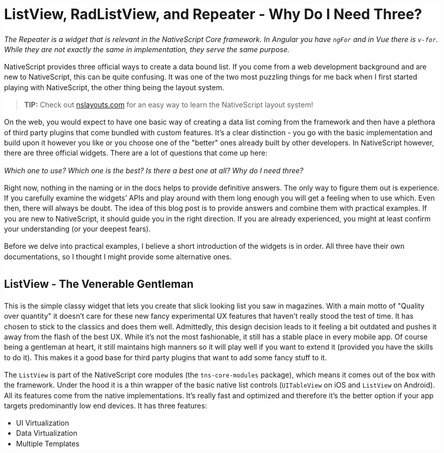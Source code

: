 # ListView, RadListView, and Repeater - Why Do I Need Three?

*The Repeater is a widget that is relevant in the NativeScript Core framework. In Angular you have `ngFor` and in Vue there is `v-for`. While they are not exactly the same in implementation, they serve the same purpose.*

NativeScript provides three official ways to create a data bound list. If you come from a web development background and are new to NativeScript, this can be quite confusing. It was one of the two most puzzling things for me back when I first started playing with NativeScript, the other thing being the layout system.

> **TIP:** Check out [nslayouts.com](https://www.nslayouts.com/) for an easy way to learn the NativeScript layout system!

On the web, you would expect to have one basic way of creating a data list coming from the framework and then have a plethora of third party plugins that come bundled with custom features. It’s a clear distinction - you go with the basic implementation and build upon it however you like or you choose one of the "better" ones already built by other developers. In NativeScript however, there are three official widgets. There are a lot of questions that come up here:

*Which one to use? Which one is the best? Is there a best one at all? Why do I need three?*

Right now, nothing in the naming or in the docs helps to provide definitive answers. The only way to figure them out is experience. If you carefully examine the widgets’ APIs and play around with them long enough you will get a feeling when to use which. Even then, there will always be doubt. The idea of this blog post is to provide answers and combine them with practical examples. If you are new to NativeScript, it should guide you in the right direction. If you are already experienced, you might at least confirm your understanding (or your deepest fears).

Before we delve into practical examples, I believe a short introduction of the widgets is in order. All three have their own documentations, so I thought I might provide some alternative ones.

## ListView - The Venerable Gentleman

This is the simple classy widget that lets you create that slick looking list you saw in magazines. With a main motto of "Quality over quantity" it doesn’t care for these new fancy experimental UX features that haven’t really stood the test of time. It has chosen to stick to the classics and does them well. Admittedly, this design decision leads to it feeling a bit outdated and pushes it away from the flash of the best UX. While it’s not the most fashionable, it still has a stable place in every mobile app. Of course being a gentleman at heart, it still maintains high manners so it will play well if you want to extend it (provided you have the skills to do it). This makes it a good base for third party plugins that want to add some fancy stuff to it.

The `ListView` is part of the NativeScript core modules (the `tns-core-modules` package), which means it comes out of the box with the framework. Under the hood it is a thin wrapper of the basic native list controls (`UITableView` on iOS and `ListView` on Android). All its features come from the native implementations. It’s really fast and optimized and therefore it’s the better option if your app targets predominantly low end devices. It has three features:

* UI Virtualization
* Data Virtualization
* Multiple Templates

